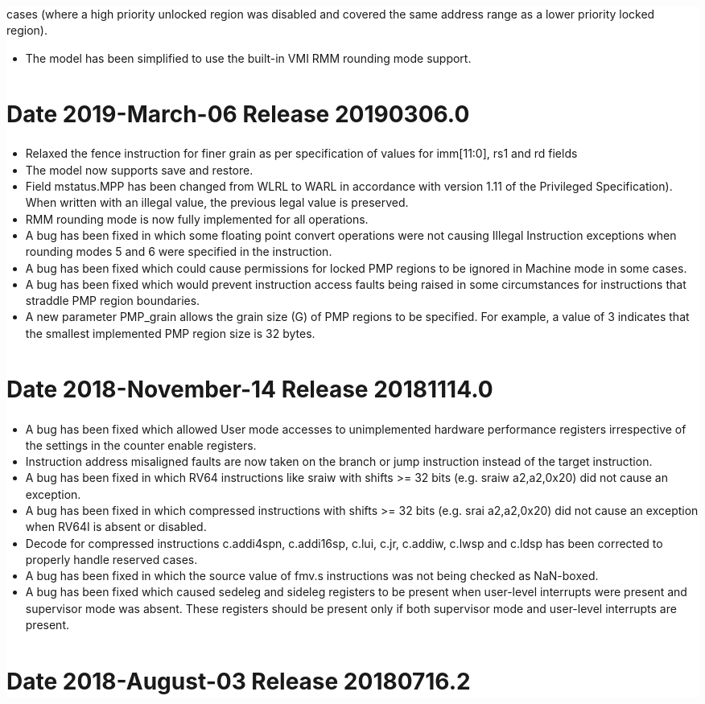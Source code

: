   cases (where a high priority unlocked region was disabled and covered the same
  address range as a lower priority locked region).
- The model has been simplified to use the built-in VMI RMM rounding mode
  support.

Date 2019-March-06
Release 20190306.0
===
- Relaxed the fence instruction for finer grain as per specification of values
  for imm[11:0], rs1 and rd fields
- The model now supports save and restore.
- Field mstatus.MPP has been changed from WLRL to WARL in accordance with
  version 1.11 of the Privileged Specification). When written with an illegal
  value, the previous legal value is preserved.
- RMM rounding mode is now fully implemented for all operations.
- A bug has been fixed in which some floating point convert operations were not
  causing Illegal Instruction exceptions when rounding modes 5 and 6 were
  specified in the instruction.
- A bug has been fixed which could cause permissions for locked PMP regions to
  be ignored in Machine mode in some cases.
- A bug has been fixed which would prevent instruction access faults being
  raised in some circumstances for instructions that straddle PMP region
  boundaries.
- A new parameter PMP_grain allows the grain size (G) of PMP regions to be
  specified. For example, a value of 3 indicates that the smallest implemented
  PMP region size is 32 bytes.

Date 2018-November-14
Release 20181114.0
===
- A bug has been fixed which allowed User mode accesses to unimplemented
  hardware performance registers irrespective of the settings in the counter
  enable registers.
- Instruction address misaligned faults are now taken on the branch or jump
  instruction instead of the target instruction.
- A bug has been fixed in which RV64 instructions like sraiw with shifts >= 32
  bits (e.g. sraiw a2,a2,0x20) did not cause an exception.
- A bug has been fixed in which compressed instructions with shifts >= 32 bits
  (e.g. srai a2,a2,0x20) did not cause an exception when RV64I is absent or
  disabled.
- Decode for compressed instructions c.addi4spn, c.addi16sp, c.lui, c.jr,
  c.addiw, c.lwsp and c.ldsp has been corrected to properly handle reserved
  cases.
- A bug has been fixed in which the source value of fmv.s instructions was not
  being checked as NaN-boxed.
- A bug has been fixed which caused sedeleg and sideleg registers to be present
  when user-level interrupts were present and supervisor mode was absent. These
  registers should be present only if both supervisor mode and user-level
  interrupts are present.

Date 2018-August-03
Release 20180716.2
===
